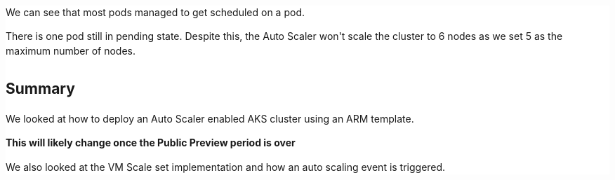 We can see that most pods managed to get scheduled on a pod.

There is one pod still in pending state.  Despite this, the Auto Scaler won't scale the cluster to 6 nodes as we set 5 as the maximum number of nodes.

<h2>Summary</h2>

We looked at how to deploy an Auto Scaler enabled AKS cluster using an ARM template.

<strong>This will likely change once the Public Preview period is over</strong>

We also looked at the VM Scale set implementation and how an auto scaling event is triggered.